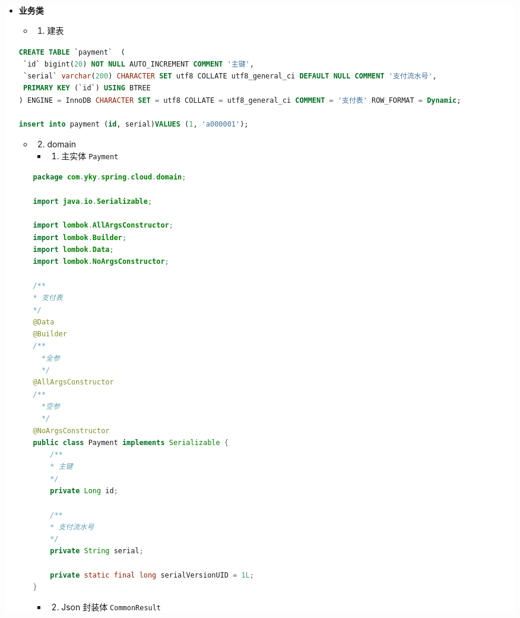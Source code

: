 - **业务类**
    - 1. 建表

    ```sql
    CREATE TABLE `payment`  (
     `id` bigint(20) NOT NULL AUTO_INCREMENT COMMENT '主键',
     `serial` varchar(200) CHARACTER SET utf8 COLLATE utf8_general_ci DEFAULT NULL COMMENT '支付流水号',
     PRIMARY KEY (`id`) USING BTREE
    ) ENGINE = InnoDB CHARACTER SET = utf8 COLLATE = utf8_general_ci COMMENT = '支付表' ROW_FORMAT = Dynamic;
    
    insert into payment (id, serial)VALUES (1, 'a000001');
    ```

    - 2. domain
        - 1. 主实体 `Payment` 

        ```java
        package com.yky.spring.cloud.domain;

        import java.io.Serializable;

        import lombok.AllArgsConstructor;
        import lombok.Builder;
        import lombok.Data;
        import lombok.NoArgsConstructor;

        /**
        * 支付表
        */
        @Data
        @Builder
        /**
          *全参
          */
        @AllArgsConstructor 
        /**
          *空参
          */
        @NoArgsConstructor
        public class Payment implements Serializable {
            /**
            * 主键
            */
            private Long id;

            /**
            * 支付流水号
            */
            private String serial;

            private static final long serialVersionUID = 1L;
        }
        ```

        - 2. Json 封装体 `CommonResult`
